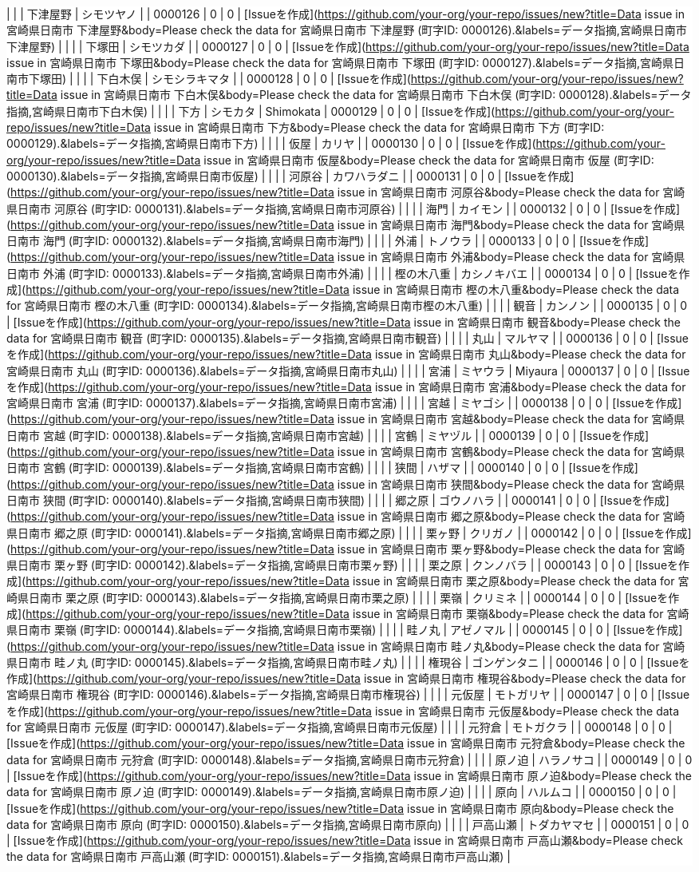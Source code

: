 |  |  | 下津屋野 |   シモツヤノ |  | 0000126 | 0 | 0 | [Issueを作成](https://github.com/your-org/your-repo/issues/new?title=Data issue in 宮崎県日南市   下津屋野&body=Please check the data for 宮崎県日南市   下津屋野 (町字ID: 0000126).&labels=データ指摘,宮崎県日南市下津屋野) |
|  |  | 下塚田 |   シモツカダ |  | 0000127 | 0 | 0 | [Issueを作成](https://github.com/your-org/your-repo/issues/new?title=Data issue in 宮崎県日南市   下塚田&body=Please check the data for 宮崎県日南市   下塚田 (町字ID: 0000127).&labels=データ指摘,宮崎県日南市下塚田) |
|  |  | 下白木俣 |   シモシラキマタ |  | 0000128 | 0 | 0 | [Issueを作成](https://github.com/your-org/your-repo/issues/new?title=Data issue in 宮崎県日南市   下白木俣&body=Please check the data for 宮崎県日南市   下白木俣 (町字ID: 0000128).&labels=データ指摘,宮崎県日南市下白木俣) |
|  |  | 下方 |   シモカタ | Shimokata | 0000129 | 0 | 0 | [Issueを作成](https://github.com/your-org/your-repo/issues/new?title=Data issue in 宮崎県日南市   下方&body=Please check the data for 宮崎県日南市   下方 (町字ID: 0000129).&labels=データ指摘,宮崎県日南市下方) |
|  |  | 仮屋 |   カリヤ |  | 0000130 | 0 | 0 | [Issueを作成](https://github.com/your-org/your-repo/issues/new?title=Data issue in 宮崎県日南市   仮屋&body=Please check the data for 宮崎県日南市   仮屋 (町字ID: 0000130).&labels=データ指摘,宮崎県日南市仮屋) |
|  |  | 河原谷 |   カワハラダニ |  | 0000131 | 0 | 0 | [Issueを作成](https://github.com/your-org/your-repo/issues/new?title=Data issue in 宮崎県日南市   河原谷&body=Please check the data for 宮崎県日南市   河原谷 (町字ID: 0000131).&labels=データ指摘,宮崎県日南市河原谷) |
|  |  | 海門 |   カイモン |  | 0000132 | 0 | 0 | [Issueを作成](https://github.com/your-org/your-repo/issues/new?title=Data issue in 宮崎県日南市   海門&body=Please check the data for 宮崎県日南市   海門 (町字ID: 0000132).&labels=データ指摘,宮崎県日南市海門) |
|  |  | 外浦 |   トノウラ |  | 0000133 | 0 | 0 | [Issueを作成](https://github.com/your-org/your-repo/issues/new?title=Data issue in 宮崎県日南市   外浦&body=Please check the data for 宮崎県日南市   外浦 (町字ID: 0000133).&labels=データ指摘,宮崎県日南市外浦) |
|  |  | 樫の木八重 |   カシノキバエ |  | 0000134 | 0 | 0 | [Issueを作成](https://github.com/your-org/your-repo/issues/new?title=Data issue in 宮崎県日南市   樫の木八重&body=Please check the data for 宮崎県日南市   樫の木八重 (町字ID: 0000134).&labels=データ指摘,宮崎県日南市樫の木八重) |
|  |  | 観音 |   カンノン |  | 0000135 | 0 | 0 | [Issueを作成](https://github.com/your-org/your-repo/issues/new?title=Data issue in 宮崎県日南市   観音&body=Please check the data for 宮崎県日南市   観音 (町字ID: 0000135).&labels=データ指摘,宮崎県日南市観音) |
|  |  | 丸山 |   マルヤマ |  | 0000136 | 0 | 0 | [Issueを作成](https://github.com/your-org/your-repo/issues/new?title=Data issue in 宮崎県日南市   丸山&body=Please check the data for 宮崎県日南市   丸山 (町字ID: 0000136).&labels=データ指摘,宮崎県日南市丸山) |
|  |  | 宮浦 |   ミヤウラ | Miyaura | 0000137 | 0 | 0 | [Issueを作成](https://github.com/your-org/your-repo/issues/new?title=Data issue in 宮崎県日南市   宮浦&body=Please check the data for 宮崎県日南市   宮浦 (町字ID: 0000137).&labels=データ指摘,宮崎県日南市宮浦) |
|  |  | 宮越 |   ミヤゴシ |  | 0000138 | 0 | 0 | [Issueを作成](https://github.com/your-org/your-repo/issues/new?title=Data issue in 宮崎県日南市   宮越&body=Please check the data for 宮崎県日南市   宮越 (町字ID: 0000138).&labels=データ指摘,宮崎県日南市宮越) |
|  |  | 宮鶴 |   ミヤヅル |  | 0000139 | 0 | 0 | [Issueを作成](https://github.com/your-org/your-repo/issues/new?title=Data issue in 宮崎県日南市   宮鶴&body=Please check the data for 宮崎県日南市   宮鶴 (町字ID: 0000139).&labels=データ指摘,宮崎県日南市宮鶴) |
|  |  | 狭間 |   ハザマ |  | 0000140 | 0 | 0 | [Issueを作成](https://github.com/your-org/your-repo/issues/new?title=Data issue in 宮崎県日南市   狭間&body=Please check the data for 宮崎県日南市   狭間 (町字ID: 0000140).&labels=データ指摘,宮崎県日南市狭間) |
|  |  | 郷之原 |   ゴウノハラ |  | 0000141 | 0 | 0 | [Issueを作成](https://github.com/your-org/your-repo/issues/new?title=Data issue in 宮崎県日南市   郷之原&body=Please check the data for 宮崎県日南市   郷之原 (町字ID: 0000141).&labels=データ指摘,宮崎県日南市郷之原) |
|  |  | 栗ヶ野 |   クリガノ |  | 0000142 | 0 | 0 | [Issueを作成](https://github.com/your-org/your-repo/issues/new?title=Data issue in 宮崎県日南市   栗ヶ野&body=Please check the data for 宮崎県日南市   栗ヶ野 (町字ID: 0000142).&labels=データ指摘,宮崎県日南市栗ヶ野) |
|  |  | 栗之原 |   クンノバラ |  | 0000143 | 0 | 0 | [Issueを作成](https://github.com/your-org/your-repo/issues/new?title=Data issue in 宮崎県日南市   栗之原&body=Please check the data for 宮崎県日南市   栗之原 (町字ID: 0000143).&labels=データ指摘,宮崎県日南市栗之原) |
|  |  | 栗嶺 |   クリミネ |  | 0000144 | 0 | 0 | [Issueを作成](https://github.com/your-org/your-repo/issues/new?title=Data issue in 宮崎県日南市   栗嶺&body=Please check the data for 宮崎県日南市   栗嶺 (町字ID: 0000144).&labels=データ指摘,宮崎県日南市栗嶺) |
|  |  | 畦ノ丸 |   アゼノマル |  | 0000145 | 0 | 0 | [Issueを作成](https://github.com/your-org/your-repo/issues/new?title=Data issue in 宮崎県日南市   畦ノ丸&body=Please check the data for 宮崎県日南市   畦ノ丸 (町字ID: 0000145).&labels=データ指摘,宮崎県日南市畦ノ丸) |
|  |  | 権現谷 |   ゴンゲンタニ |  | 0000146 | 0 | 0 | [Issueを作成](https://github.com/your-org/your-repo/issues/new?title=Data issue in 宮崎県日南市   権現谷&body=Please check the data for 宮崎県日南市   権現谷 (町字ID: 0000146).&labels=データ指摘,宮崎県日南市権現谷) |
|  |  | 元仮屋 |   モトガリヤ |  | 0000147 | 0 | 0 | [Issueを作成](https://github.com/your-org/your-repo/issues/new?title=Data issue in 宮崎県日南市   元仮屋&body=Please check the data for 宮崎県日南市   元仮屋 (町字ID: 0000147).&labels=データ指摘,宮崎県日南市元仮屋) |
|  |  | 元狩倉 |   モトガクラ |  | 0000148 | 0 | 0 | [Issueを作成](https://github.com/your-org/your-repo/issues/new?title=Data issue in 宮崎県日南市   元狩倉&body=Please check the data for 宮崎県日南市   元狩倉 (町字ID: 0000148).&labels=データ指摘,宮崎県日南市元狩倉) |
|  |  | 原ノ迫 |   ハラノサコ |  | 0000149 | 0 | 0 | [Issueを作成](https://github.com/your-org/your-repo/issues/new?title=Data issue in 宮崎県日南市   原ノ迫&body=Please check the data for 宮崎県日南市   原ノ迫 (町字ID: 0000149).&labels=データ指摘,宮崎県日南市原ノ迫) |
|  |  | 原向 |   ハルムコ |  | 0000150 | 0 | 0 | [Issueを作成](https://github.com/your-org/your-repo/issues/new?title=Data issue in 宮崎県日南市   原向&body=Please check the data for 宮崎県日南市   原向 (町字ID: 0000150).&labels=データ指摘,宮崎県日南市原向) |
|  |  | 戸高山瀬 |   トダカヤマセ |  | 0000151 | 0 | 0 | [Issueを作成](https://github.com/your-org/your-repo/issues/new?title=Data issue in 宮崎県日南市   戸高山瀬&body=Please check the data for 宮崎県日南市   戸高山瀬 (町字ID: 0000151).&labels=データ指摘,宮崎県日南市戸高山瀬) |